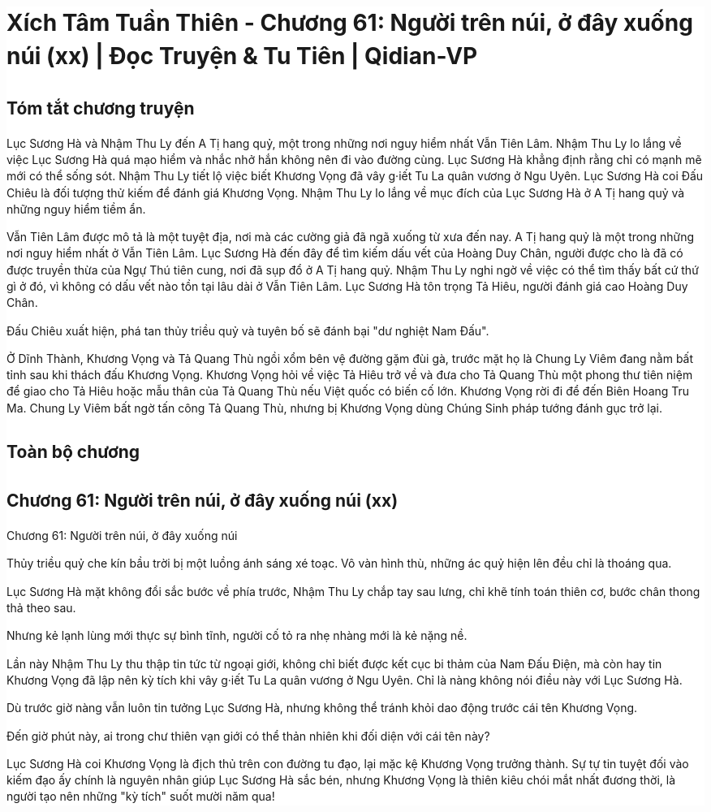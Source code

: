 # Xích Tâm Tuần Thiên - Chương 61: Người trên núi, ở đây xuống núi (xx) | Đọc Truyện & Tu Tiên | Qidian-VP



## Tóm tắt chương truyện

Lục Sương Hà và Nhậm Thu Ly đến A Tị hang quỷ, một trong những nơi nguy hiểm nhất Vẫn Tiên Lâm. Nhậm Thu Ly lo lắng về việc Lục Sương Hà quá mạo hiểm và nhắc nhở hắn không nên đi vào đường cùng. Lục Sương Hà khẳng định rằng chỉ có mạnh mẽ mới có thể sống sót. Nhậm Thu Ly tiết lộ việc biết Khương Vọng đã vây g·iết Tu La quân vương ở Ngu Uyên. Lục Sương Hà coi Đấu Chiêu là đối tượng thử kiếm để đánh giá Khương Vọng. Nhậm Thu Ly lo lắng về mục đích của Lục Sương Hà ở A Tị hang quỷ và những nguy hiểm tiềm ẩn.

Vẫn Tiên Lâm được mô tả là một tuyệt địa, nơi mà các cường giả đã ngã xuống từ xưa đến nay. A Tị hang quỷ là một trong những nơi nguy hiểm nhất ở Vẫn Tiên Lâm. Lục Sương Hà đến đây để tìm kiếm dấu vết của Hoàng Duy Chân, người được cho là đã có được truyền thừa của Ngự Thú tiên cung, nơi đã sụp đổ ở A Tị hang quỷ. Nhậm Thu Ly nghi ngờ về việc có thể tìm thấy bất cứ thứ gì ở đó, vì không có dấu vết nào tồn tại lâu dài ở Vẫn Tiên Lâm. Lục Sương Hà tôn trọng Tả Hiêu, người đánh giá cao Hoàng Duy Chân.

Đấu Chiêu xuất hiện, phá tan thủy triều quỷ và tuyên bố sẽ đánh bại "dư nghiệt Nam Đấu".

Ở Dĩnh Thành, Khương Vọng và Tả Quang Thù ngồi xổm bên vệ đường gặm đùi gà, trước mặt họ là Chung Ly Viêm đang nằm bất tỉnh sau khi thách đấu Khương Vọng. Khương Vọng hỏi về việc Tả Hiêu trở về và đưa cho Tả Quang Thù một phong thư tiên niệm để giao cho Tả Hiêu hoặc mẫu thân của Tả Quang Thù nếu Việt quốc có biến cố lớn. Khương Vọng rời đi để đến Biên Hoang Tru Ma. Chung Ly Viêm bất ngờ tấn công Tả Quang Thù, nhưng bị Khương Vọng dùng Chúng Sinh pháp tướng đánh gục trở lại.


## Toàn bộ chương

## Chương 61: Người trên núi, ở đây xuống núi (xx)

Chương 61: Người trên núi, ở đây xuống núi

Thủy triều quỷ che kín bầu trời bị một luồng ánh sáng xé toạc. Vô vàn hình thù, những ác quỷ hiện lên đều chỉ là thoáng qua.

Lục Sương Hà mặt không đổi sắc bước về phía trước, Nhậm Thu Ly chắp tay sau lưng, chỉ khẽ tính toán thiên cơ, bước chân thong thả theo sau.

Nhưng kẻ lạnh lùng mới thực sự bình tĩnh, người cố tỏ ra nhẹ nhàng mới là kẻ nặng nề.

Lần này Nhậm Thu Ly thu thập tin tức từ ngoại giới, không chỉ biết được kết cục bi thảm của Nam Đấu Điện, mà còn hay tin Khương Vọng đã lập nên kỳ tích khi vây g·iết Tu La quân vương ở Ngu Uyên. Chỉ là nàng không nói điều này với Lục Sương Hà.

Dù trước giờ nàng vẫn luôn tin tưởng Lục Sương Hà, nhưng không thể tránh khỏi dao động trước cái tên Khương Vọng.

Đến giờ phút này, ai trong chư thiên vạn giới có thể thản nhiên khi đối diện với cái tên này?

Lục Sương Hà coi Khương Vọng là địch thủ trên con đường tu đạo, lại mặc kệ Khương Vọng trưởng thành. Sự tự tin tuyệt đối vào kiếm đạo ấy chính là nguyên nhân giúp Lục Sương Hà sắc bén, nhưng Khương Vọng là thiên kiêu chói mắt nhất đương thời, là người tạo nên những "kỳ tích" suốt mười năm qua!

